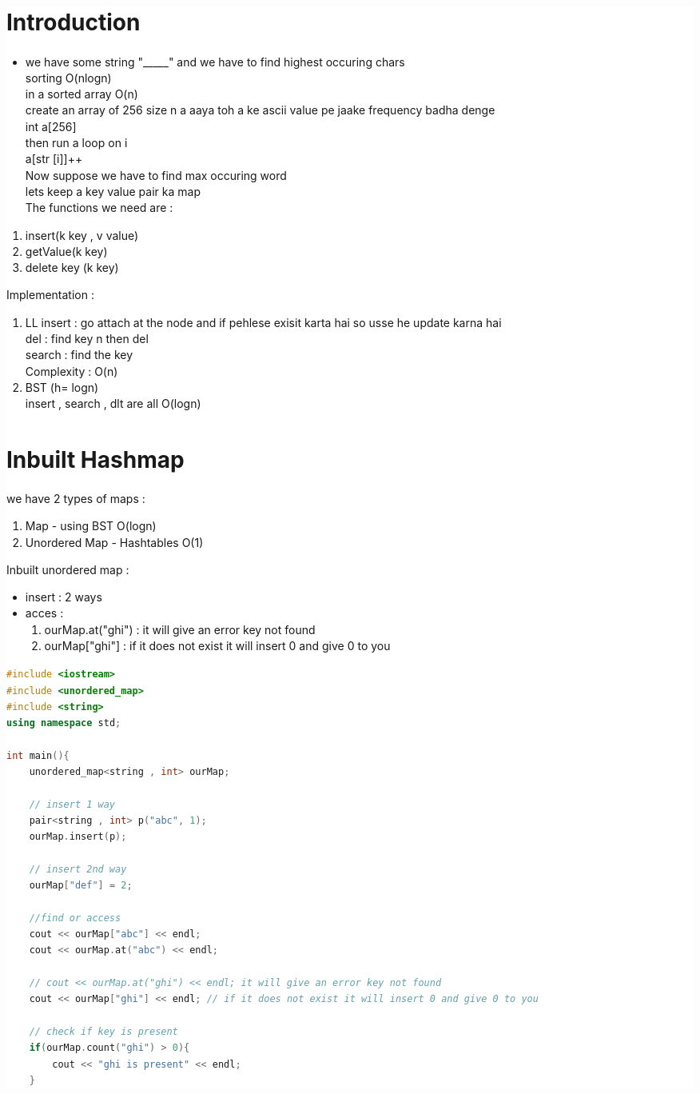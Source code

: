 # Introduction

- we have some string "_____" and we have to find highest occuring chars  
sorting O(nlogn)  
in a sorted array O(n)    
create an array of 256 size n a aaya toh a ke ascii value pe jaake frequency badha denge  
int a[256]  
then run a loop on i  
a[str [i]]++  
Now suppose we have to find max occuring word  
lets keep a key value pair ka map  
The functions we need are :
1. insert(k key , v value)
2. getValue(k key)
3. delete key (k key)  

Implementation :
1. LL
insert : go attach at  the node  and if pehlese exisit karta hai so usse he update karna hai  
del : find key n then del  
search : find the key  
Complexity : O(n)
2. BST (h= logn)  
insert , search , dlt are all O(logn)  

# Inbuilt Hashmap
we have 2 types of maps :  
1. Map - using BST O(logn)
2. Unordered Map - Hashtables O(1)

Inbuilt unordered map :
- insert : 2 ways 
- acces : 
    1. ourMap.at("ghi") : it will give an error key not found
    2. ourMap["ghi"] : if it does not exist it will insert 0 and give 0 to you
```C++
#include <iostream>
#include <unordered_map>
#include <string>
using namespace std;

int main(){
    unordered_map<string , int> ourMap;

    // insert 1 way
    pair<string , int> p("abc", 1);
    ourMap.insert(p);

    // insert 2nd way
    ourMap["def"] = 2;

    //find or access
    cout << ourMap["abc"] << endl;
    cout << ourMap.at("abc") << endl;

    // cout << ourMap.at("ghi") << endl; it will give an error key not found
    cout << ourMap["ghi"] << endl; // if it does not exist it will insert 0 and give 0 to you

    // check if key is present
    if(ourMap.count("ghi") > 0){
        cout << "ghi is present" << endl;
    }
```